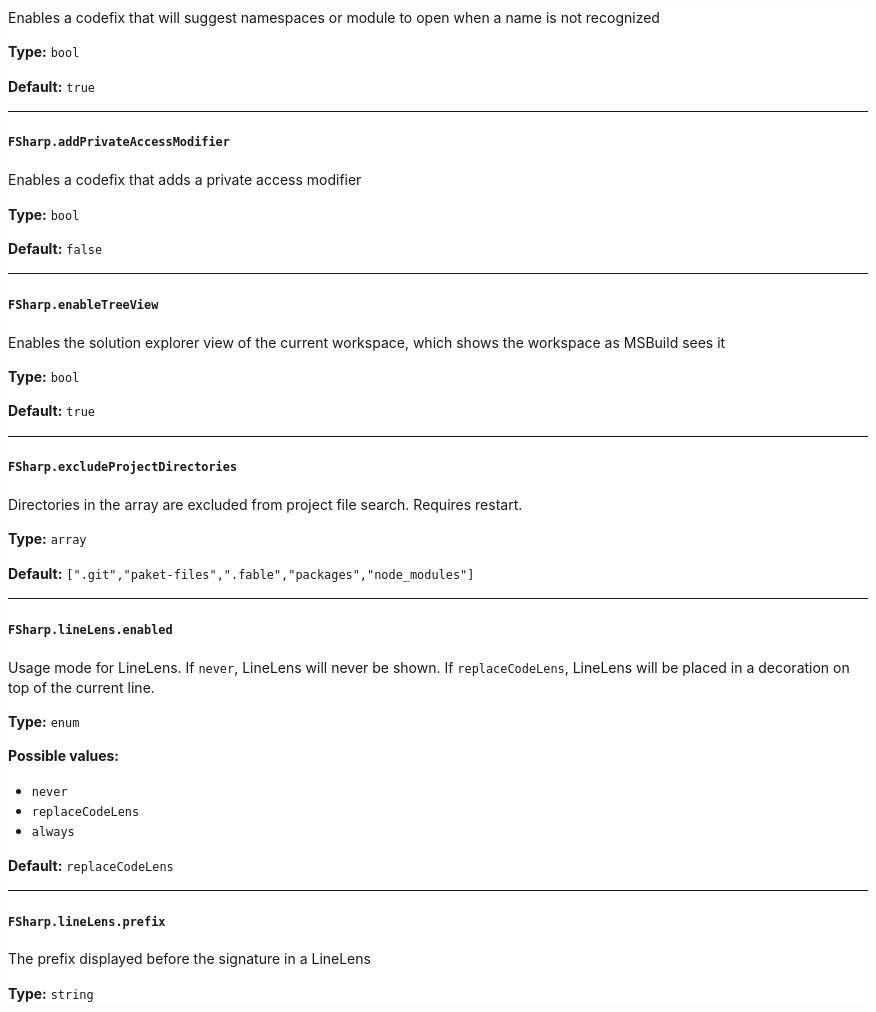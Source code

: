 Enables a codefix that will suggest namespaces or module to open when a name is not recognized

**Type:** `bool`

**Default:** `true`

---

#### `FSharp.addPrivateAccessModifier`

Enables a codefix that adds a private access modifier

**Type:** `bool`

**Default:** `false`

---

#### `FSharp.enableTreeView`

Enables the solution explorer view of the current workspace, which shows the workspace as MSBuild sees it

**Type:** `bool`

**Default:** `true`

---

#### `FSharp.excludeProjectDirectories`

Directories in the array are excluded from project file search. Requires restart.

**Type:** `array`

**Default:** `[".git","paket-files",".fable","packages","node_modules"]`

---

#### `FSharp.lineLens.enabled`

Usage mode for LineLens. If `never`, LineLens will never be shown.  If `replaceCodeLens`, LineLens will be placed in a decoration on top of the current line.

**Type:** `enum`

**Possible values:**
 * `never`
 * `replaceCodeLens`
 * `always`

**Default:** `replaceCodeLens`

---

#### `FSharp.lineLens.prefix`

The prefix displayed before the signature in a LineLens

**Type:** `string`
